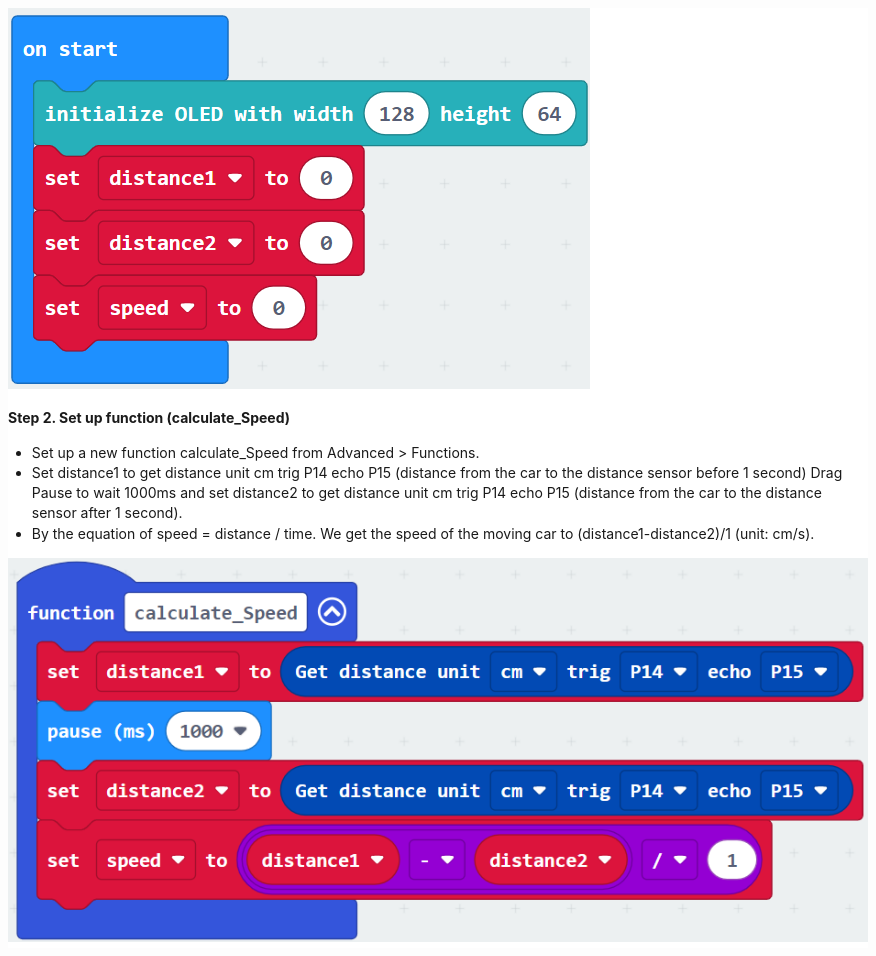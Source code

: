 ![pic_40](./images/Sc3/Sc3_p1.png)
<p>

**Step 2. Set up function (calculate_Speed)**

* Set up a new function calculate_Speed from Advanced > Functions.
* Set distance1 to get distance unit cm trig P14 echo P15 (distance from the car to the distance sensor before 1 second) Drag Pause to wait 1000ms and set distance2 to get distance unit cm trig P14 echo P15 (distance from the car to the distance sensor after 1 second).
* By the equation of speed = distance / time. We get the speed of the moving car to (distance1-distance2)/1 (unit: cm/s).

![pic_60](./images/Sc3/Sc3_p2.png)<p>
